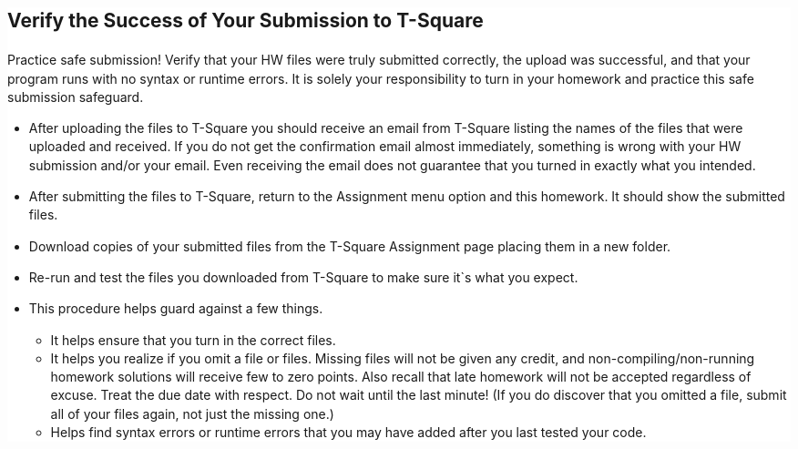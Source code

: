## Verify the Success of Your Submission to T-Square

Practice safe submission! Verify that your HW files were truly submitted correctly, the upload was successful, and that your program runs with no syntax or runtime errors. It is solely your responsibility to turn in your homework and practice this safe submission safeguard.

- After uploading the files to T-Square you should receive an email from T-Square listing the names of the files that were uploaded and received. If you do not get the confirmation email almost immediately, something is wrong with your HW submission and/or your email. Even receiving the email does not guarantee that you turned in exactly what you intended.
- After submitting the files to T-Square, return to the Assignment menu option and this homework. It should show the submitted files.
- Download copies of your submitted files from the T-Square Assignment page placing them in a new folder.
- Re-run and test the files you downloaded from T-Square to make sure it`s what you expect.
- This procedure helps guard against a few things.

    - It helps ensure that you turn in the correct files.
    - It helps you realize if you omit a file or files. Missing files will not be given any credit, and non-compiling/non-running homework solutions will receive few to zero points. Also recall that late homework will not be accepted regardless of excuse. Treat the due date with respect.  Do not wait until the last minute!
(If you do discover that you omitted a file, submit all of your files again, not just the missing one.)
    - Helps find syntax errors or runtime errors that you may have added after you last tested your code.





